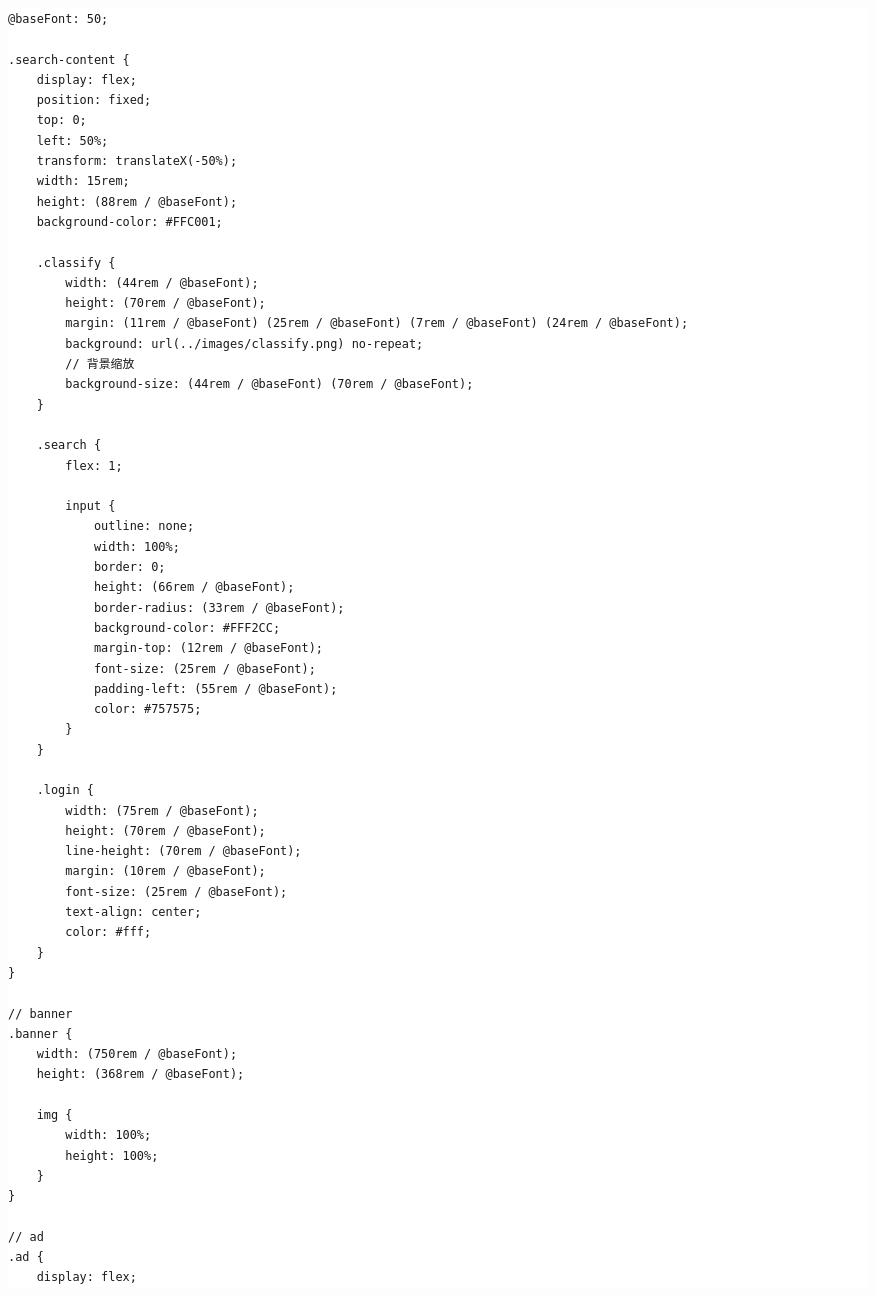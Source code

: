 ```less
@baseFont: 50;

.search-content {
    display: flex;
    position: fixed;
    top: 0;
    left: 50%;
    transform: translateX(-50%);
    width: 15rem;
    height: (88rem / @baseFont);
    background-color: #FFC001;

    .classify {
        width: (44rem / @baseFont);
        height: (70rem / @baseFont);
        margin: (11rem / @baseFont) (25rem / @baseFont) (7rem / @baseFont) (24rem / @baseFont);
        background: url(../images/classify.png) no-repeat;
        // 背景缩放
        background-size: (44rem / @baseFont) (70rem / @baseFont);
    }

    .search {
        flex: 1;

        input {
            outline: none;
            width: 100%;
            border: 0;
            height: (66rem / @baseFont);
            border-radius: (33rem / @baseFont);
            background-color: #FFF2CC;
            margin-top: (12rem / @baseFont);
            font-size: (25rem / @baseFont);
            padding-left: (55rem / @baseFont);
            color: #757575;
        }
    }

    .login {
        width: (75rem / @baseFont);
        height: (70rem / @baseFont);
        line-height: (70rem / @baseFont);
        margin: (10rem / @baseFont);
        font-size: (25rem / @baseFont);
        text-align: center;
        color: #fff;
    }
}

// banner
.banner {
    width: (750rem / @baseFont);
    height: (368rem / @baseFont);

    img {
        width: 100%;
        height: 100%;
    }
}

// ad
.ad {
    display: flex;
```